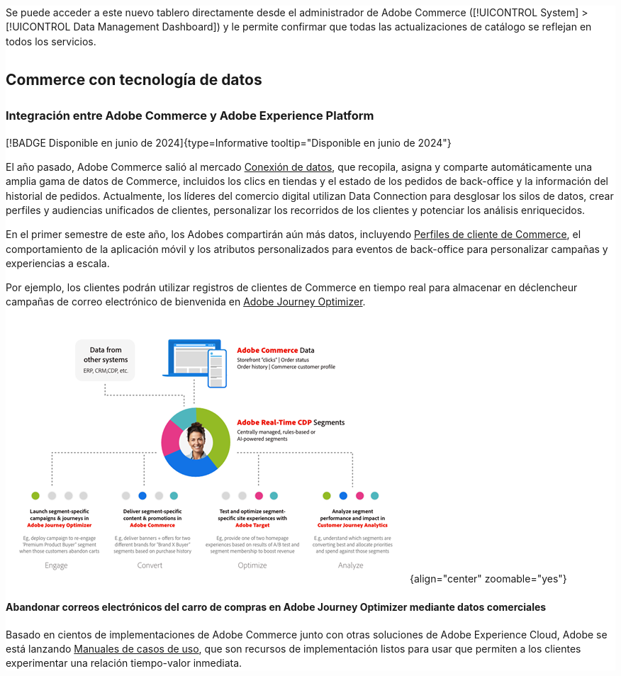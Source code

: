 Se puede acceder a este nuevo tablero directamente desde el administrador de Adobe Commerce ([!UICONTROL System] > [!UICONTROL Data Management Dashboard]) y le permite confirmar que todas las actualizaciones de catálogo se reflejan en todos los servicios.

## Commerce con tecnología de datos

### Integración entre Adobe Commerce y Adobe Experience Platform

[!BADGE Disponible en junio de 2024]{type=Informative tooltip="Disponible en junio de 2024"}

El año pasado, Adobe Commerce salió al mercado [Conexión de datos](https://experienceleague.adobe.com/en/docs/commerce-merchant-services/data-connection/overview), que recopila, asigna y comparte automáticamente una amplia gama de datos de Commerce, incluidos los clics en tiendas y el estado de los pedidos de back-office y la información del historial de pedidos. Actualmente, los líderes del comercio digital utilizan Data Connection para desglosar los silos de datos, crear perfiles y audiencias unificados de clientes, personalizar los recorridos de los clientes y potenciar los análisis enriquecidos.

En el primer semestre de este año, los Adobes compartirán aún más datos, incluyendo [Perfiles de cliente de Commerce](https://experienceleague.adobe.com/en/docs/commerce-admin/customers/customer-accounts/manage/update-account), el comportamiento de la aplicación móvil y los atributos personalizados para eventos de back-office para personalizar campañas y experiencias a escala.

Por ejemplo, los clientes podrán utilizar registros de clientes de Commerce en tiempo real para almacenar en déclencheur campañas de correo electrónico de bienvenida en [Adobe Journey Optimizer](https://experienceleague.adobe.com/en/docs/journey-optimizer/using/get-started/get-started).

![Diagrama de las fuentes de datos conectadas](assets/data-connection.png){align="center" zoomable="yes"}

#### Abandonar correos electrónicos del carro de compras en Adobe Journey Optimizer mediante datos comerciales

Basado en cientos de implementaciones de Adobe Commerce junto con otras soluciones de Adobe Experience Cloud, Adobe se está lanzando [Manuales de casos de uso](https://experienceleague.adobe.com/en/docs/journey-optimizer/using/get-started/playbooks), que son recursos de implementación listos para usar que permiten a los clientes experimentar una relación tiempo-valor inmediata.
